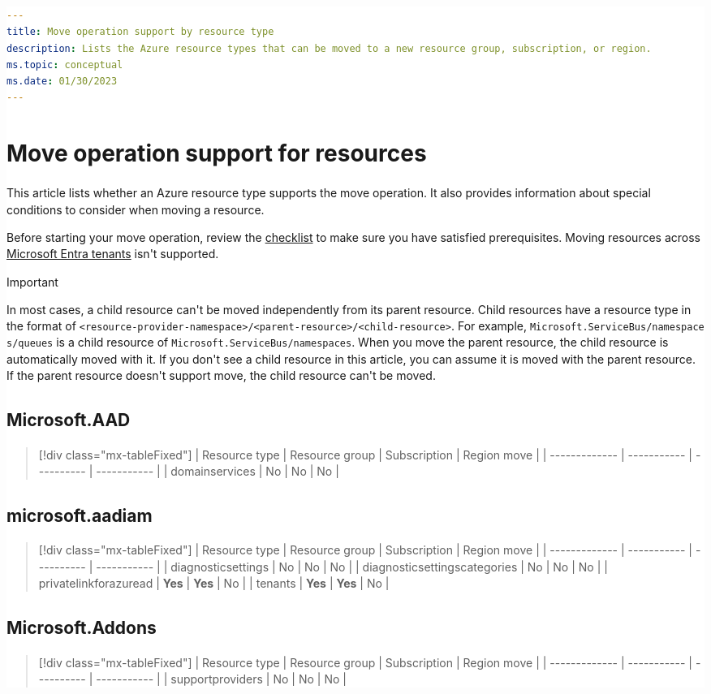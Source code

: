 ```yaml
---
title: Move operation support by resource type
description: Lists the Azure resource types that can be moved to a new resource group, subscription, or region.
ms.topic: conceptual
ms.date: 01/30/2023
---
```


# Move operation support for resources

This article lists whether an Azure resource type supports the move operation. It also provides information about special conditions to consider when moving a resource.

Before starting your move operation, review the [checklist](./move-resource-group-and-subscription.md#checklist-before-moving-resources) to make sure you have satisfied prerequisites. Moving resources across [Microsoft Entra tenants](../../active-directory/develop/quickstart-create-new-tenant.md) isn't supported.

> [!IMPORTANT]
> In most cases, a child resource can't be moved independently from its parent resource. Child resources have a resource type in the format of `<resource-provider-namespace>/<parent-resource>/<child-resource>`. For example, `Microsoft.ServiceBus/namespaces/queues` is a child resource of `Microsoft.ServiceBus/namespaces`. When you move the parent resource, the child resource is automatically moved with it. If you don't see a child resource in this article, you can assume it is moved with the parent resource. If the parent resource doesn't support move, the child resource can't be moved.

## Microsoft.AAD

> [!div class="mx-tableFixed"]
> | Resource type | Resource group | Subscription | Region move |
> | ------------- | ----------- | ---------- | ----------- |
> | domainservices | No | No |  No |

## microsoft.aadiam

> [!div class="mx-tableFixed"]
> | Resource type | Resource group | Subscription | Region move |
> | ------------- | ----------- | ---------- | ----------- |
> | diagnosticsettings | No | No | No |
> | diagnosticsettingscategories | No | No | No |
> | privatelinkforazuread | **Yes** | **Yes** | No |
> | tenants | **Yes** | **Yes** | No |

## Microsoft.Addons

> [!div class="mx-tableFixed"]
> | Resource type | Resource group | Subscription | Region move |
> | ------------- | ----------- | ---------- | ----------- |
> | supportproviders | No | No | No |
